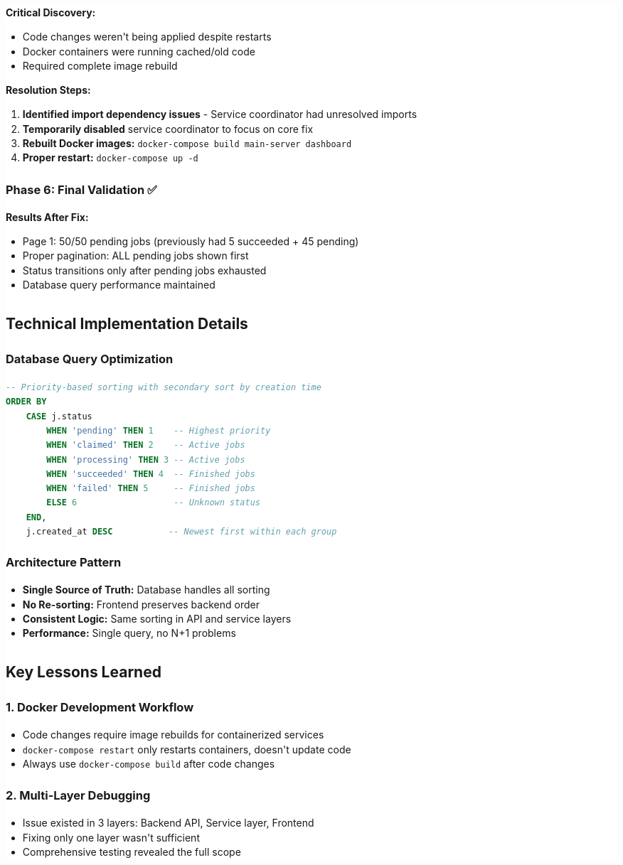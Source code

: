 **Critical Discovery:**
- Code changes weren't being applied despite restarts
- Docker containers were running cached/old code
- Required complete image rebuild

**Resolution Steps:**
1. **Identified import dependency issues** - Service coordinator had unresolved imports
2. **Temporarily disabled** service coordinator to focus on core fix
3. **Rebuilt Docker images:** `docker-compose build main-server dashboard`
4. **Proper restart:** `docker-compose up -d`

### Phase 6: Final Validation ✅

**Results After Fix:**
- Page 1: 50/50 pending jobs (previously had 5 succeeded + 45 pending)
- Proper pagination: ALL pending jobs shown first
- Status transitions only after pending jobs exhausted
- Database query performance maintained

## Technical Implementation Details

### Database Query Optimization
```sql
-- Priority-based sorting with secondary sort by creation time
ORDER BY 
    CASE j.status
        WHEN 'pending' THEN 1    -- Highest priority
        WHEN 'claimed' THEN 2    -- Active jobs
        WHEN 'processing' THEN 3 -- Active jobs  
        WHEN 'succeeded' THEN 4  -- Finished jobs
        WHEN 'failed' THEN 5     -- Finished jobs
        ELSE 6                   -- Unknown status
    END,
    j.created_at DESC           -- Newest first within each group
```

### Architecture Pattern
- **Single Source of Truth:** Database handles all sorting
- **No Re-sorting:** Frontend preserves backend order
- **Consistent Logic:** Same sorting in API and service layers
- **Performance:** Single query, no N+1 problems

## Key Lessons Learned

### 1. **Docker Development Workflow**
- Code changes require image rebuilds for containerized services
- `docker-compose restart` only restarts containers, doesn't update code
- Always use `docker-compose build` after code changes

### 2. **Multi-Layer Debugging**
- Issue existed in 3 layers: Backend API, Service layer, Frontend
- Fixing only one layer wasn't sufficient
- Comprehensive testing revealed the full scope
